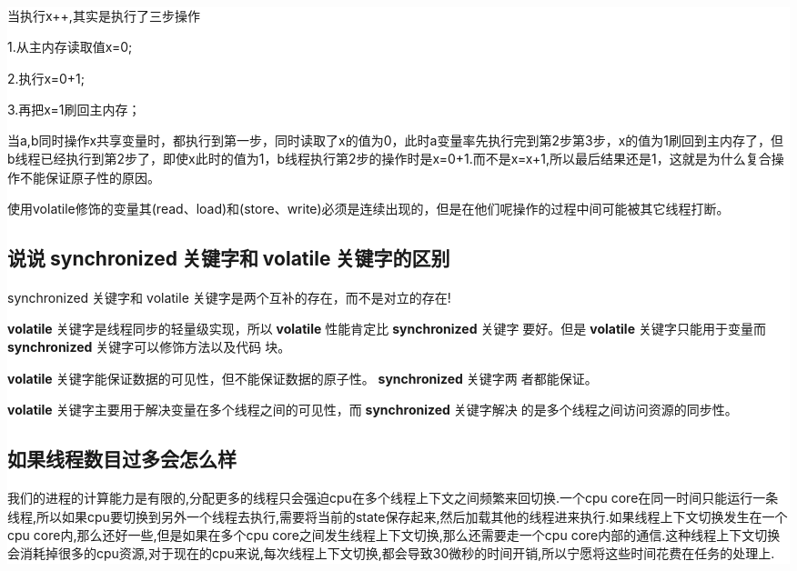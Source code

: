 当执行x++,其实是执行了三步操作

1.从主内存读取值x=0;

2.执行x=0+1;

3.再把x=1刷回主内存；

当a,b同时操作x共享变量时，都执行到第一步，同时读取了x的值为0，此时a变量率先执行完到第2步第3步，x的值为1刷回到主内存了，但b线程已经执行到第2步了，即使x此时的值为1，b线程执行第2步的操作时是x=0+1.而不是x=x+1,所以最后结果还是1，这就是为什么复合操作不能保证原子性的原因。

使用volatile修饰的变量其(read、load)和(store、write)必须是连续出现的，但是在他们呢操作的过程中间可能被其它线程打断。



## 说说 synchronized 关键字和 volatile 关键字的区别 

synchronized 关键字和 volatile 关键字是两个互补的存在，而不是对立的存在!

**volatile** 关键字是线程同步的轻量级实现，所以 **volatile** 性能肯定比 **synchronized** 关键字 要好。但是 **volatile** 关键字只能用于变量而 **synchronized** 关键字可以修饰方法以及代码 块。

**volatile** 关键字能保证数据的可⻅性，但不能保证数据的原子性。 **synchronized** 关键字两 者都能保证。

**volatile** 关键字主要用于解决变量在多个线程之间的可⻅性，而 **synchronized** 关键字解决 的是多个线程之间访问资源的同步性。



## 如果线程数目过多会怎么样

我们的进程的计算能力是有限的,分配更多的线程只会强迫cpu在多个线程上下文之间频繁来回切换.一个cpu core在同一时间只能运行一条线程,所以如果cpu要切换到另外一个线程去执行,需要将当前的state保存起来,然后加载其他的线程进来执行.如果线程上下文切换发生在一个cpu core内,那么还好一些,但是如果在多个cpu core之间发生线程上下文切换,那么还需要走一个cpu core内部的通信.这种线程上下文切换会消耗掉很多的cpu资源,对于现在的cpu来说,每次线程上下文切换,都会导致30微秒的时间开销,所以宁愿将这些时间花费在任务的处理上.